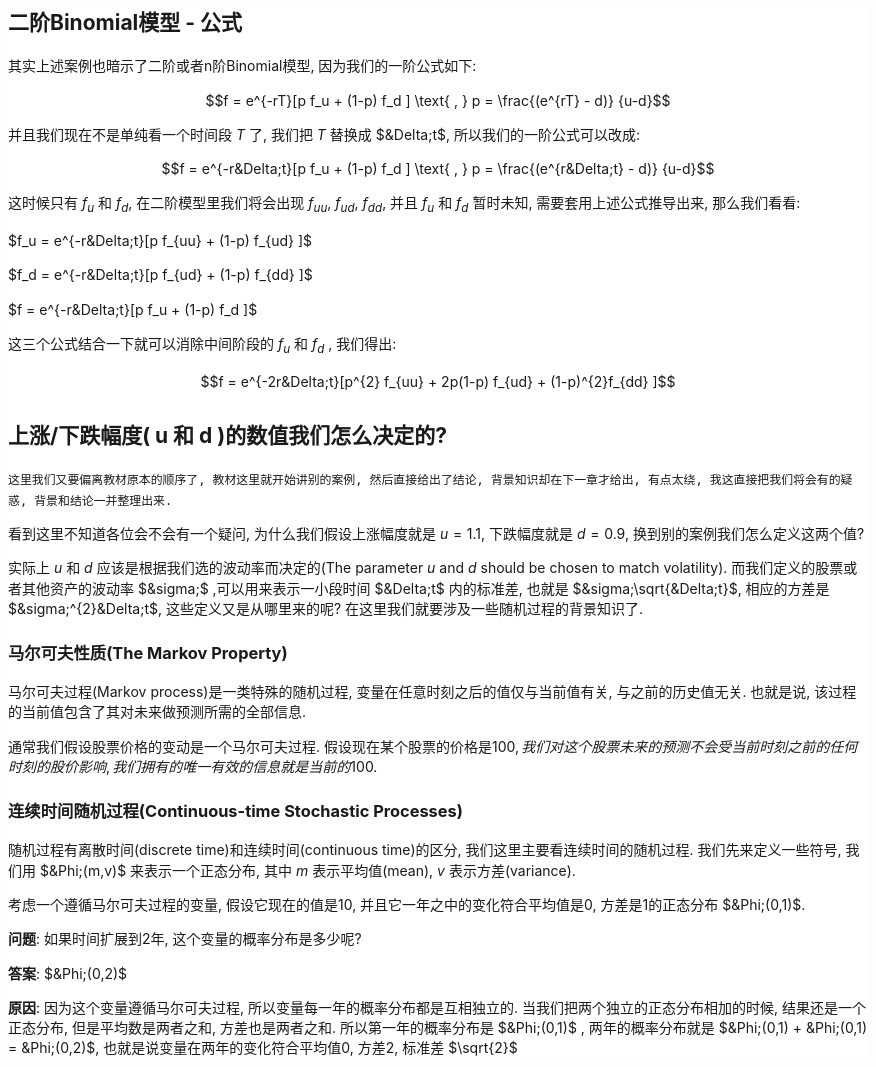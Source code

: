 
## 二阶Binomial模型 - 公式

其实上述案例也暗示了二阶或者n阶Binomial模型, 因为我们的一阶公式如下: 

$$f =  e^{-rT}[p f_u  + (1-p) f_d ] \text{ ,  }  p = \frac{(e^{rT} - d)} {u-d}$$

并且我们现在不是单纯看一个时间段 $T$ 了, 我们把 $T$ 替换成 $&Delta;t$, 所以我们的一阶公式可以改成: 

$$f =  e^{-r&Delta;t}[p f_u  + (1-p) f_d ] \text{ ,  }  p = \frac{(e^{r&Delta;t} - d)} {u-d}$$


这时候只有 $f_u$ 和 $f_d$, 在二阶模型里我们将会出现 $f_{uu}$, $f_{ud}$, $f_{dd}$, 并且 $f_u$ 和 $f_d$ 暂时未知, 需要套用上述公式推导出来, 那么我们看看: 

$f_u =  e^{-r&Delta;t}[p f_{uu}  + (1-p) f_{ud} ]$

$f_d =  e^{-r&Delta;t}[p f_{ud}  + (1-p) f_{dd} ]$

$f =  e^{-r&Delta;t}[p f_u  + (1-p) f_d ]$

这三个公式结合一下就可以消除中间阶段的 $f_u$ 和 $f_d$ , 我们得出: 

$$f =  e^{-2r&Delta;t}[p^{2} f_{uu}  + 2p(1-p) f_{ud} + (1-p)^{2}f_{dd} ]$$


## 上涨/下跌幅度( u 和 d )的数值我们怎么决定的?

```
这里我们又要偏离教材原本的顺序了, 教材这里就开始讲别的案例, 然后直接给出了结论, 背景知识却在下一章才给出, 有点太绕, 我这直接把我们将会有的疑惑, 背景和结论一并整理出来. 
```

看到这里不知道各位会不会有一个疑问, 为什么我们假设上涨幅度就是 $u=1.1$, 下跌幅度就是 $d=0.9$, 换到别的案例我们怎么定义这两个值? 

实际上 $u$ 和 $d$ 应该是根据我们选的波动率而决定的(The parameter $u$ and $d$ should be chosen to match volatility). 而我们定义的股票或者其他资产的波动率 $&sigma;$ ,可以用来表示一小段时间 $&Delta;t$ 内的标准差, 也就是 $&sigma;\sqrt{&Delta;t}$, 相应的方差是 $&sigma;^{2}&Delta;t$, 这些定义又是从哪里来的呢? 在这里我们就要涉及一些随机过程的背景知识了. 

### 马尔可夫性质(The Markov Property)

马尔可夫过程(Markov process)是一类特殊的随机过程, 变量在任意时刻之后的值仅与当前值有关, 与之前的历史值无关. 也就是说, 该过程的当前值包含了其对未来做预测所需的全部信息. 

通常我们假设股票价格的变动是一个马尔可夫过程. 假设现在某个股票的价格是$100, 我们对这个股票未来的预测不会受当前时刻之前的任何时刻的股价影响, 我们拥有的唯一有效的信息就是当前的$100.


### 连续时间随机过程(Continuous-time Stochastic Processes)

随机过程有离散时间(discrete time)和连续时间(continuous time)的区分, 我们这里主要看连续时间的随机过程. 我们先来定义一些符号, 我们用 $&Phi;(m,v)$ 来表示一个正态分布, 其中 $m$ 表示平均值(mean), $v$ 表示方差(variance). 

考虑一个遵循马尔可夫过程的变量, 假设它现在的值是10, 并且它一年之中的变化符合平均值是0, 方差是1的正态分布 $&Phi;(0,1)$. 

__问题__: 如果时间扩展到2年, 这个变量的概率分布是多少呢? 

__答案__: $&Phi;(0,2)$

__原因__: 因为这个变量遵循马尔可夫过程, 所以变量每一年的概率分布都是互相独立的. 当我们把两个独立的正态分布相加的时候, 结果还是一个正态分布, 但是平均数是两者之和, 方差也是两者之和. 所以第一年的概率分布是 $&Phi;(0,1)$ , 两年的概率分布就是 $&Phi;(0,1) + &Phi;(0,1) = &Phi;(0,2)$, 也就是说变量在两年的变化符合平均值0, 方差2, 标准差 $\sqrt{2}$
